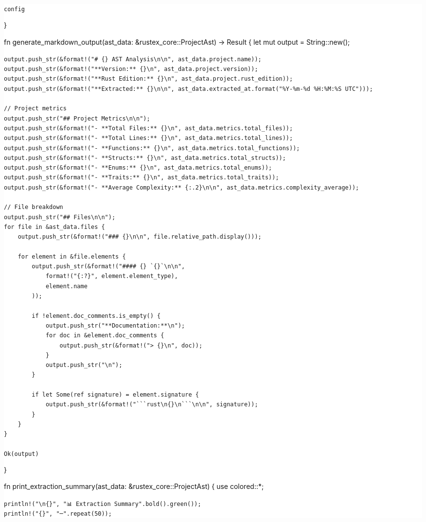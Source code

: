     config
}

fn generate_markdown_output(ast_data: &rustex_core::ProjectAst) -> Result<String> {
    let mut output = String::new();
    
    output.push_str(&format!("# {} AST Analysis\n\n", ast_data.project.name));
    output.push_str(&format!("**Version:** {}\n", ast_data.project.version));
    output.push_str(&format!("**Rust Edition:** {}\n", ast_data.project.rust_edition));
    output.push_str(&format!("**Extracted:** {}\n\n", ast_data.extracted_at.format("%Y-%m-%d %H:%M:%S UTC")));
    
    // Project metrics
    output.push_str("## Project Metrics\n\n");
    output.push_str(&format!("- **Total Files:** {}\n", ast_data.metrics.total_files));
    output.push_str(&format!("- **Total Lines:** {}\n", ast_data.metrics.total_lines));
    output.push_str(&format!("- **Functions:** {}\n", ast_data.metrics.total_functions));
    output.push_str(&format!("- **Structs:** {}\n", ast_data.metrics.total_structs));
    output.push_str(&format!("- **Enums:** {}\n", ast_data.metrics.total_enums));
    output.push_str(&format!("- **Traits:** {}\n", ast_data.metrics.total_traits));
    output.push_str(&format!("- **Average Complexity:** {:.2}\n\n", ast_data.metrics.complexity_average));
    
    // File breakdown
    output.push_str("## Files\n\n");
    for file in &ast_data.files {
        output.push_str(&format!("### {}\n\n", file.relative_path.display()));
        
        for element in &file.elements {
            output.push_str(&format!("#### {} `{}`\n\n", 
                format!("{:?}", element.element_type), 
                element.name
            ));
            
            if !element.doc_comments.is_empty() {
                output.push_str("**Documentation:**\n");
                for doc in &element.doc_comments {
                    output.push_str(&format!("> {}\n", doc));
                }
                output.push_str("\n");
            }
            
            if let Some(ref signature) = element.signature {
                output.push_str(&format!("```rust\n{}\n```\n\n", signature));
            }
        }
    }
    
    Ok(output)
}

fn print_extraction_summary(ast_data: &rustex_core::ProjectAst) {
    use colored::*;
    
    println!("\n{}", "📊 Extraction Summary".bold().green());
    println!("{}", "─".repeat(50));
    